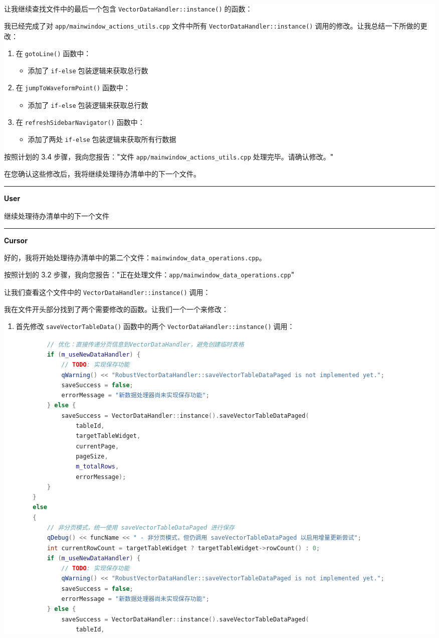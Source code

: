 ```cpp
```

让我继续查找文件中的最后一个包含 `VectorDataHandler::instance()` 的函数：

我已经完成了对 `app/mainwindow_actions_utils.cpp` 文件中所有 `VectorDataHandler::instance()` 调用的修改。让我总结一下所做的更改：

1. 在 `gotoLine()` 函数中：
   - 添加了 `if-else` 包装逻辑来获取总行数

2. 在 `jumpToWaveformPoint()` 函数中：
   - 添加了 `if-else` 包装逻辑来获取总行数

3. 在 `refreshSidebarNavigator()` 函数中：
   - 添加了两处 `if-else` 包装逻辑来获取所有行数据

按照计划的 3.4 步骤，我向您报告："文件 `app/mainwindow_actions_utils.cpp` 处理完毕。请确认修改。"

在您确认这些修改后，我将继续处理待办清单中的下一个文件。

---

**User**

继续处理待办清单中的下一个文件

---

**Cursor**

好的，我将开始处理待办清单中的第二个文件：`mainwindow_data_operations.cpp`。

按照计划的 3.2 步骤，我向您报告："正在处理文件：`app/mainwindow_data_operations.cpp`"

让我们查看这个文件中的 `VectorDataHandler::instance()` 调用：

我在文件开头部分找到了两个需要修改的函数。让我们一个一个来修改：

1. 首先修改 `saveVectorTableData()` 函数中的两个 `VectorDataHandler::instance()` 调用：

```cpp
            // 优化：直接传递分页信息到VectorDataHandler，避免创建临时表格
            if (m_useNewDataHandler) {
                // TODO: 实现保存功能
                qWarning() << "RobustVectorDataHandler::saveVectorTableDataPaged is not implemented yet.";
                saveSuccess = false;
                errorMessage = "新数据处理器尚未实现保存功能";
            } else {
                saveSuccess = VectorDataHandler::instance().saveVectorTableDataPaged(
                    tableId,
                    targetTableWidget,
                    currentPage,
                    pageSize,
                    m_totalRows,
                    errorMessage);
            }
        }
        else
        {
            // 非分页模式，统一使用 saveVectorTableDataPaged 进行保存
            qDebug() << funcName << " - 非分页模式，但仍调用 saveVectorTableDataPaged 以启用增量更新尝试";
            int currentRowCount = targetTableWidget ? targetTableWidget->rowCount() : 0;
            if (m_useNewDataHandler) {
                // TODO: 实现保存功能
                qWarning() << "RobustVectorDataHandler::saveVectorTableDataPaged is not implemented yet.";
                saveSuccess = false;
                errorMessage = "新数据处理器尚未实现保存功能";
            } else {
                saveSuccess = VectorDataHandler::instance().saveVectorTableDataPaged(
                    tableId,
```